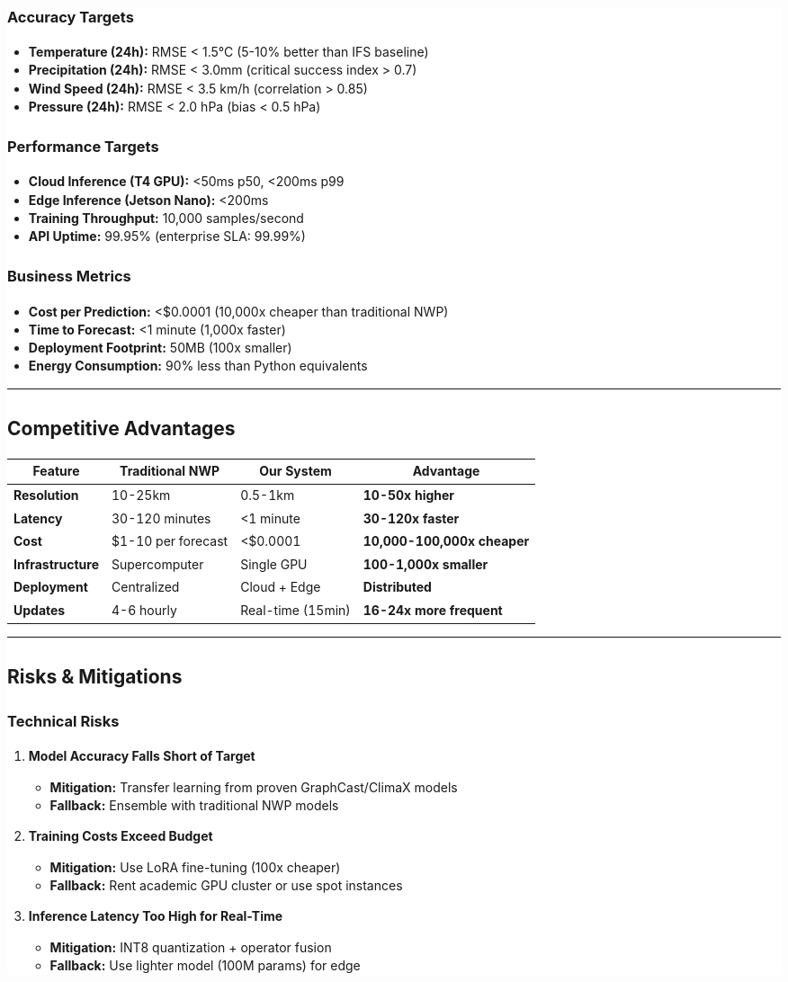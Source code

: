 ### Accuracy Targets
- **Temperature (24h):** RMSE < 1.5°C (5-10% better than IFS baseline)
- **Precipitation (24h):** RMSE < 3.0mm (critical success index > 0.7)
- **Wind Speed (24h):** RMSE < 3.5 km/h (correlation > 0.85)
- **Pressure (24h):** RMSE < 2.0 hPa (bias < 0.5 hPa)

### Performance Targets
- **Cloud Inference (T4 GPU):** <50ms p50, <200ms p99
- **Edge Inference (Jetson Nano):** <200ms
- **Training Throughput:** 10,000 samples/second
- **API Uptime:** 99.95% (enterprise SLA: 99.99%)

### Business Metrics
- **Cost per Prediction:** <$0.0001 (10,000x cheaper than traditional NWP)
- **Time to Forecast:** <1 minute (1,000x faster)
- **Deployment Footprint:** 50MB (100x smaller)
- **Energy Consumption:** 90% less than Python equivalents

---

## Competitive Advantages

| Feature | Traditional NWP | Our System | Advantage |
|---------|----------------|------------|-----------|
| **Resolution** | 10-25km | 0.5-1km | **10-50x higher** |
| **Latency** | 30-120 minutes | <1 minute | **30-120x faster** |
| **Cost** | $1-10 per forecast | <$0.0001 | **10,000-100,000x cheaper** |
| **Infrastructure** | Supercomputer | Single GPU | **100-1,000x smaller** |
| **Deployment** | Centralized | Cloud + Edge | **Distributed** |
| **Updates** | 4-6 hourly | Real-time (15min) | **16-24x more frequent** |

---

## Risks & Mitigations

### Technical Risks

1. **Model Accuracy Falls Short of Target**
   - **Mitigation:** Transfer learning from proven GraphCast/ClimaX models
   - **Fallback:** Ensemble with traditional NWP models

2. **Training Costs Exceed Budget**
   - **Mitigation:** Use LoRA fine-tuning (100x cheaper)
   - **Fallback:** Rent academic GPU cluster or use spot instances

3. **Inference Latency Too High for Real-Time**
   - **Mitigation:** INT8 quantization + operator fusion
   - **Fallback:** Use lighter model (100M params) for edge
